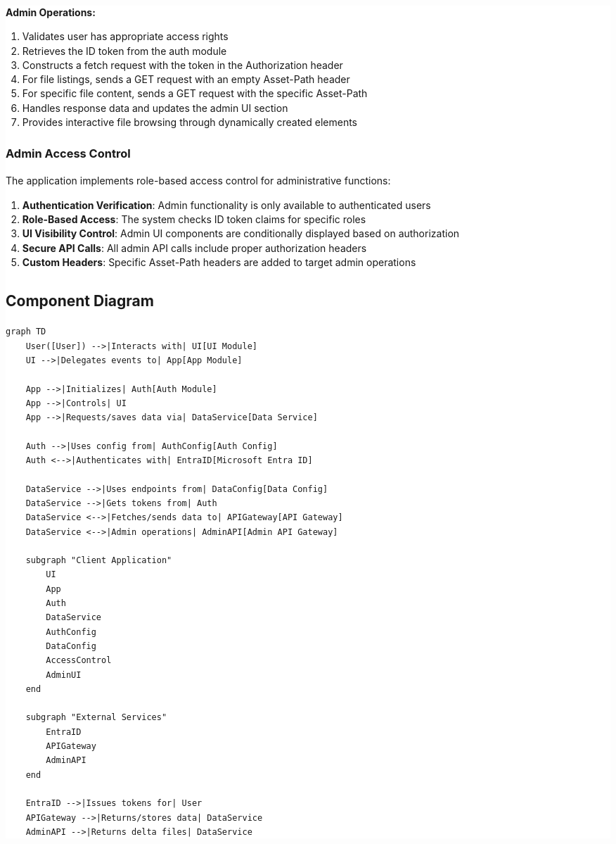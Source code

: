 **Admin Operations:**
1. Validates user has appropriate access rights
2. Retrieves the ID token from the auth module
3. Constructs a fetch request with the token in the Authorization header
4. For file listings, sends a GET request with an empty Asset-Path header
5. For specific file content, sends a GET request with the specific Asset-Path
6. Handles response data and updates the admin UI section
7. Provides interactive file browsing through dynamically created elements

### Admin Access Control

The application implements role-based access control for administrative functions:

1. **Authentication Verification**: Admin functionality is only available to authenticated users
2. **Role-Based Access**: The system checks ID token claims for specific roles
3. **UI Visibility Control**: Admin UI components are conditionally displayed based on authorization
4. **Secure API Calls**: All admin API calls include proper authorization headers
5. **Custom Headers**: Specific Asset-Path headers are added to target admin operations

## Component Diagram

```mermaid
graph TD
    User([User]) -->|Interacts with| UI[UI Module]
    UI -->|Delegates events to| App[App Module]
    
    App -->|Initializes| Auth[Auth Module]
    App -->|Controls| UI
    App -->|Requests/saves data via| DataService[Data Service]
    
    Auth -->|Uses config from| AuthConfig[Auth Config]
    Auth <-->|Authenticates with| EntraID[Microsoft Entra ID]
    
    DataService -->|Uses endpoints from| DataConfig[Data Config]
    DataService -->|Gets tokens from| Auth
    DataService <-->|Fetches/sends data to| APIGateway[API Gateway]
    DataService <-->|Admin operations| AdminAPI[Admin API Gateway]
    
    subgraph "Client Application"
        UI
        App
        Auth
        DataService
        AuthConfig
        DataConfig
        AccessControl
        AdminUI
    end
    
    subgraph "External Services"
        EntraID
        APIGateway
        AdminAPI
    end
    
    EntraID -->|Issues tokens for| User
    APIGateway -->|Returns/stores data| DataService
    AdminAPI -->|Returns delta files| DataService
```
